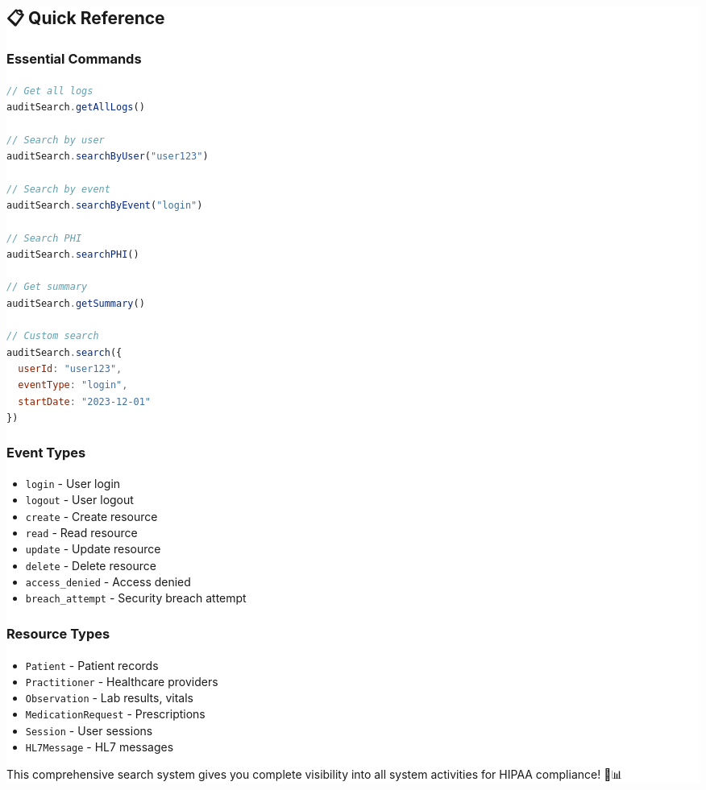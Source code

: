 ## **📋 Quick Reference**

### **Essential Commands**

```javascript
// Get all logs
auditSearch.getAllLogs()

// Search by user
auditSearch.searchByUser("user123")

// Search by event
auditSearch.searchByEvent("login")

// Search PHI
auditSearch.searchPHI()

// Get summary
auditSearch.getSummary()

// Custom search
auditSearch.search({
  userId: "user123",
  eventType: "login",
  startDate: "2023-12-01"
})
```

### **Event Types**

- `login` - User login
- `logout` - User logout
- `create` - Create resource
- `read` - Read resource
- `update` - Update resource
- `delete` - Delete resource
- `access_denied` - Access denied
- `breach_attempt` - Security breach attempt

### **Resource Types**

- `Patient` - Patient records
- `Practitioner` - Healthcare providers
- `Observation` - Lab results, vitals
- `MedicationRequest` - Prescriptions
- `Session` - User sessions
- `HL7Message` - HL7 messages

This comprehensive search system gives you complete visibility into all system activities for HIPAA compliance! 🔐📊
